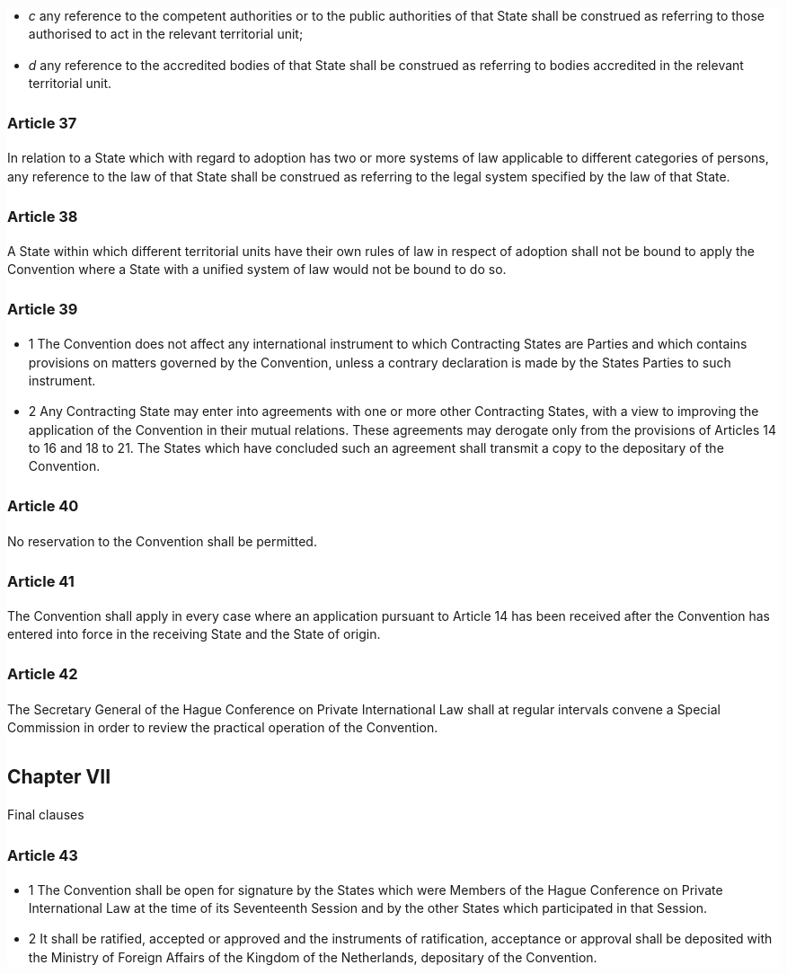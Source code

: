 *   _c_ any reference to the competent authorities or to the public authorities of that State shall be construed as referring to those authorised to act in the relevant territorial unit;

*   _d_ any reference to the accredited bodies of that State shall be construed as referring to bodies accredited in the relevant territorial unit.

### Article 37

In relation to a State which with regard to adoption has two or more systems of law applicable to different categories of persons, any reference to the law of that State shall be construed as referring to the legal system specified by the law of that State.

### Article 38

A State within which different territorial units have their own rules of law in respect of adoption shall not be bound to apply the Convention where a State with a unified system of law would not be bound to do so.

### Article 39
    
*   1 The Convention does not affect any international instrument to which Contracting States are Parties and which contains provisions on matters governed by the Convention, unless a contrary declaration is made by the States Parties to such instrument.

*   2 Any Contracting State may enter into agreements with one or more other Contracting States, with a view to improving the application of the Convention in their mutual relations. These agreements may derogate only from the provisions of Articles 14 to 16 and 18 to 21\. The States which have concluded such an agreement shall transmit a copy to the depositary of the Convention.

### Article 40

No reservation to the Convention shall be permitted.

### Article 41

The Convention shall apply in every case where an application pursuant to Article 14 has been received after the Convention has entered into force in the receiving State and the State of origin.

### Article 42

The Secretary General of the Hague Conference on Private International Law shall at regular intervals convene a Special Commission in order to review the practical operation of the Convention.

## Chapter VII  
Final clauses

### Article 43
    
*   1 The Convention shall be open for signature by the States which were Members of the Hague Conference on Private International Law at the time of its Seventeenth Session and by the other States which participated in that Session.

*   2 It shall be ratified, accepted or approved and the instruments of ratification, acceptance or approval shall be deposited with the Ministry of Foreign Affairs of the Kingdom of the Netherlands, depositary of the Convention.
